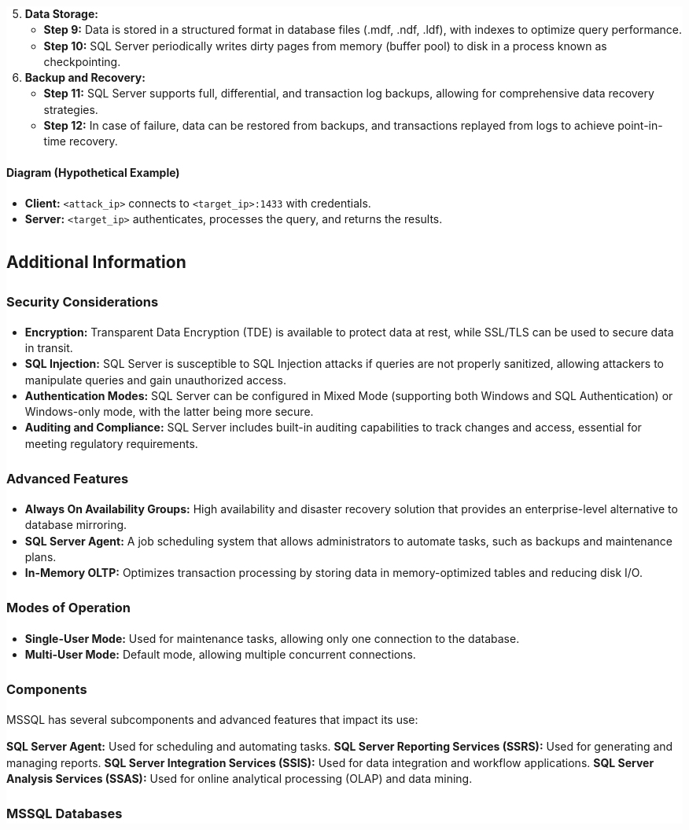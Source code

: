 5. **Data Storage:**
   * **Step 9:** Data is stored in a structured format in database files (.mdf, .ndf, .ldf), with indexes to optimize query performance.
   * **Step 10:** SQL Server periodically writes dirty pages from memory (buffer pool) to disk in a process known as checkpointing.
6. **Backup and Recovery:**
   * **Step 11:** SQL Server supports full, differential, and transaction log backups, allowing for comprehensive data recovery strategies.
   * **Step 12:** In case of failure, data can be restored from backups, and transactions replayed from logs to achieve point-in-time recovery.

#### Diagram (Hypothetical Example)

* **Client:** `<attack_ip>` connects to `<target_ip>:1433` with credentials.
* **Server:** `<target_ip>` authenticates, processes the query, and returns the results.

## Additional Information

### Security Considerations

* **Encryption:** Transparent Data Encryption (TDE) is available to protect data at rest, while SSL/TLS can be used to secure data in transit.
* **SQL Injection:** SQL Server is susceptible to SQL Injection attacks if queries are not properly sanitized, allowing attackers to manipulate queries and gain unauthorized access.
* **Authentication Modes:** SQL Server can be configured in Mixed Mode (supporting both Windows and SQL Authentication) or Windows-only mode, with the latter being more secure.
* **Auditing and Compliance:** SQL Server includes built-in auditing capabilities to track changes and access, essential for meeting regulatory requirements.

### Advanced Features

* **Always On Availability Groups:** High availability and disaster recovery solution that provides an enterprise-level alternative to database mirroring.
* **SQL Server Agent:** A job scheduling system that allows administrators to automate tasks, such as backups and maintenance plans.
* **In-Memory OLTP:** Optimizes transaction processing by storing data in memory-optimized tables and reducing disk I/O.

### Modes of Operation

* **Single-User Mode:** Used for maintenance tasks, allowing only one connection to the database.
* **Multi-User Mode:** Default mode, allowing multiple concurrent connections.

### Components

MSSQL has several subcomponents and advanced features that impact its use:

**SQL Server Agent:** Used for scheduling and automating tasks. **SQL Server Reporting Services (SSRS):** Used for generating and managing reports. **SQL Server Integration Services (SSIS):** Used for data integration and workflow applications. **SQL Server Analysis Services (SSAS):** Used for online analytical processing (OLAP) and data mining.

### MSSQL Databases
